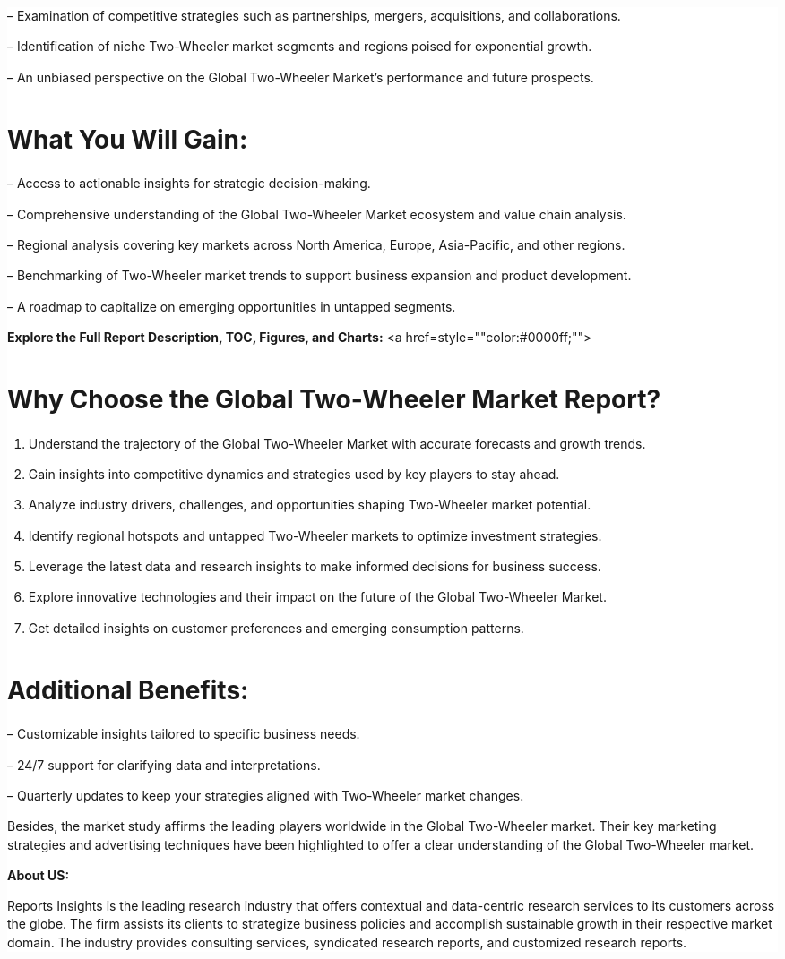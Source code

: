 – Examination of competitive strategies such as partnerships, mergers, acquisitions, and collaborations.

– Identification of niche Two-Wheeler market segments and regions poised for exponential growth.

– An unbiased perspective on the Global Two-Wheeler Market’s performance and future prospects.

# <strong>What You Will Gain:</strong>

– Access to actionable insights for strategic decision-making.

– Comprehensive understanding of the Global Two-Wheeler Market ecosystem and value chain analysis.

– Regional analysis covering key markets across North America, Europe, Asia-Pacific, and other regions.

– Benchmarking of Two-Wheeler market trends to support business expansion and product development.

– A roadmap to capitalize on emerging opportunities in untapped segments.

<strong>Explore the Full Report Description, TOC, Figures, and Charts:</strong>
<a href=style=""color:#0000ff;""></a>

# <strong>Why Choose the Global Two-Wheeler Market Report?</strong>

1. Understand the trajectory of the Global Two-Wheeler Market with accurate forecasts and growth trends.

2. Gain insights into competitive dynamics and strategies used by key players to stay ahead.

3. Analyze industry drivers, challenges, and opportunities shaping Two-Wheeler market potential.

4. Identify regional hotspots and untapped Two-Wheeler markets to optimize investment strategies.

5. Leverage the latest data and research insights to make informed decisions for business success.

6. Explore innovative technologies and their impact on the future of the Global Two-Wheeler Market.

7. Get detailed insights on customer preferences and emerging consumption patterns.

# <strong>Additional Benefits:</strong>

– Customizable insights tailored to specific business needs.

– 24/7 support for clarifying data and interpretations.

– Quarterly updates to keep your strategies aligned with Two-Wheeler market changes.

Besides, the market study affirms the leading players worldwide in the Global Two-Wheeler market. Their key marketing strategies and advertising techniques have been highlighted to offer a clear understanding of the Global Two-Wheeler market.

<strong><strong>About US</strong>:</strong>

Reports Insights is the leading research industry that offers contextual and data-centric research services to its customers across the globe. The firm assists its clients to strategize business policies and accomplish sustainable growth in their respective market domain. The industry provides consulting services, syndicated research reports, and customized research reports.
